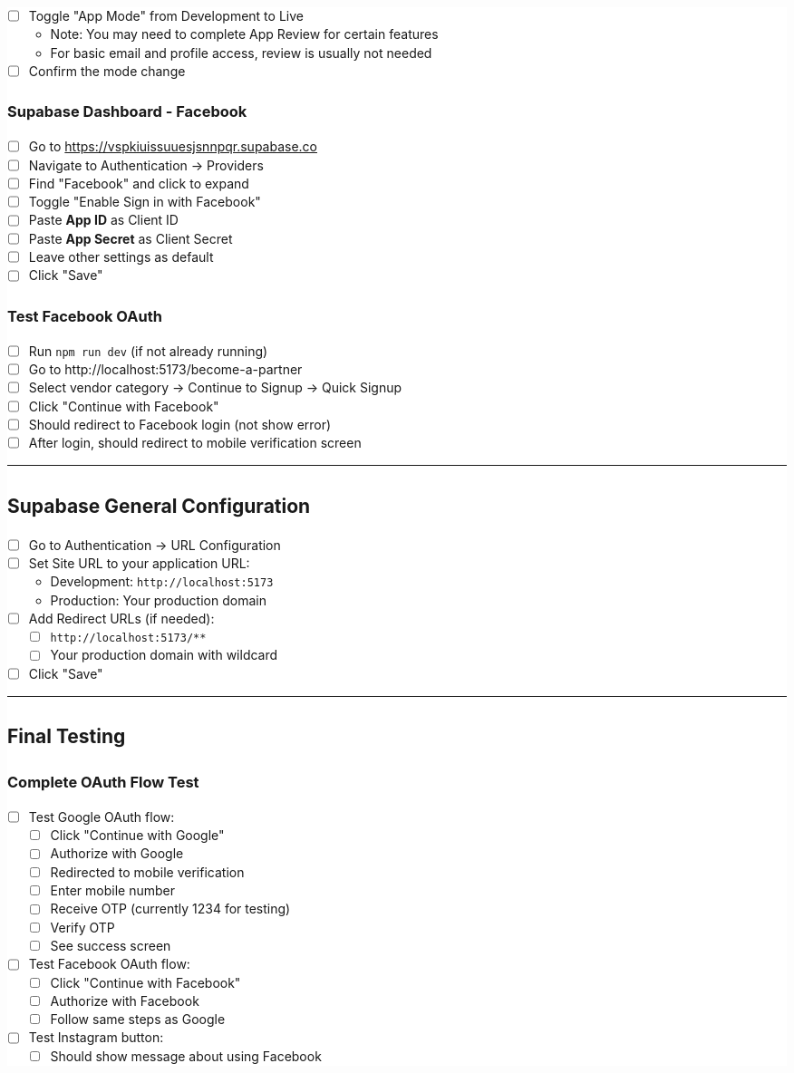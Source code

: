 - [ ] Toggle "App Mode" from Development to Live
  - Note: You may need to complete App Review for certain features
  - For basic email and profile access, review is usually not needed
- [ ] Confirm the mode change

### Supabase Dashboard - Facebook

- [ ] Go to https://vspkiuissuuesjsnnpqr.supabase.co
- [ ] Navigate to Authentication → Providers
- [ ] Find "Facebook" and click to expand
- [ ] Toggle "Enable Sign in with Facebook"
- [ ] Paste **App ID** as Client ID
- [ ] Paste **App Secret** as Client Secret
- [ ] Leave other settings as default
- [ ] Click "Save"

### Test Facebook OAuth

- [ ] Run `npm run dev` (if not already running)
- [ ] Go to http://localhost:5173/become-a-partner
- [ ] Select vendor category → Continue to Signup → Quick Signup
- [ ] Click "Continue with Facebook"
- [ ] Should redirect to Facebook login (not show error)
- [ ] After login, should redirect to mobile verification screen

---

## Supabase General Configuration

- [ ] Go to Authentication → URL Configuration
- [ ] Set Site URL to your application URL:
  - Development: `http://localhost:5173`
  - Production: Your production domain
- [ ] Add Redirect URLs (if needed):
  - [ ] `http://localhost:5173/**`
  - [ ] Your production domain with wildcard
- [ ] Click "Save"

---

## Final Testing

### Complete OAuth Flow Test

- [ ] Test Google OAuth flow:
  - [ ] Click "Continue with Google"
  - [ ] Authorize with Google
  - [ ] Redirected to mobile verification
  - [ ] Enter mobile number
  - [ ] Receive OTP (currently 1234 for testing)
  - [ ] Verify OTP
  - [ ] See success screen
- [ ] Test Facebook OAuth flow:
  - [ ] Click "Continue with Facebook"
  - [ ] Authorize with Facebook
  - [ ] Follow same steps as Google
- [ ] Test Instagram button:
  - [ ] Should show message about using Facebook
